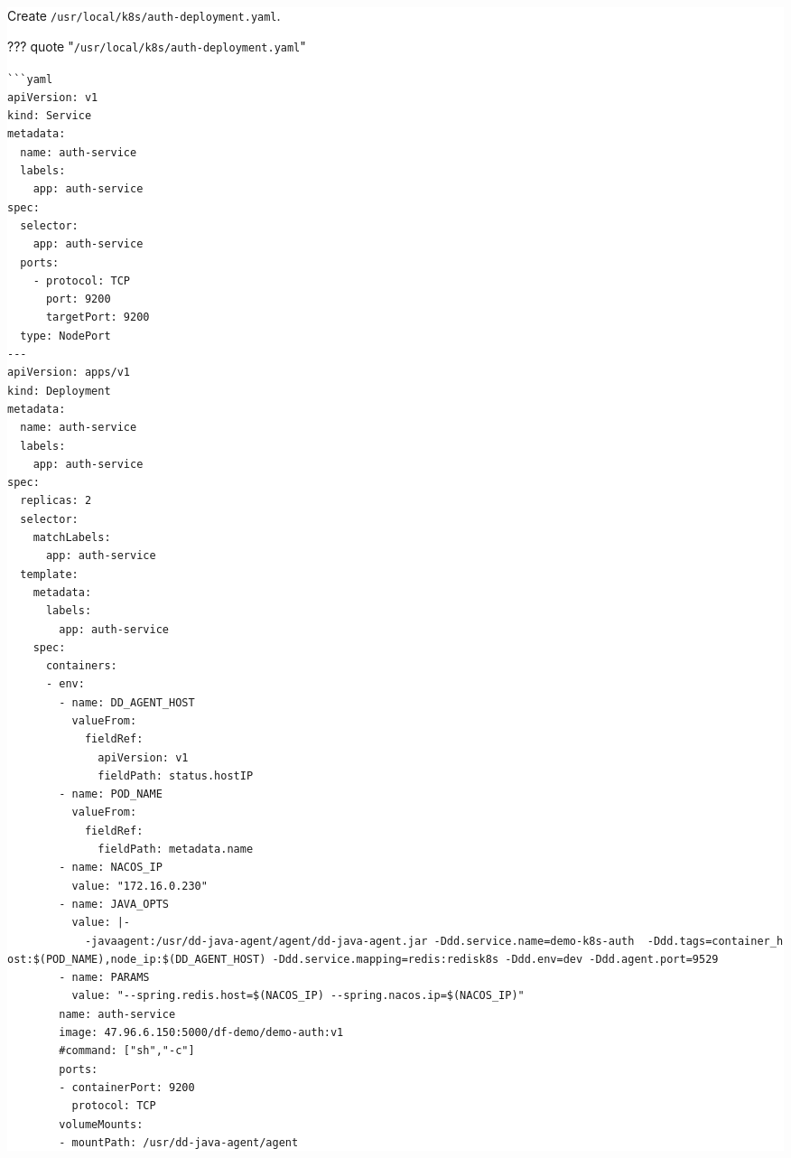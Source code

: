 Create `/usr/local/k8s/auth-deployment.yaml`.

??? quote "`/usr/local/k8s/auth-deployment.yaml`"

    ```yaml
    apiVersion: v1
    kind: Service
    metadata:
      name: auth-service
      labels:
        app: auth-service
    spec:
      selector:
        app: auth-service
      ports:
        - protocol: TCP
          port: 9200
          targetPort: 9200
      type: NodePort
    ---
    apiVersion: apps/v1
    kind: Deployment
    metadata:
      name: auth-service
      labels:
        app: auth-service
    spec:
      replicas: 2
      selector:
        matchLabels:
          app: auth-service
      template:
        metadata:
          labels:
            app: auth-service
        spec:
          containers:
          - env:
            - name: DD_AGENT_HOST
              valueFrom:
                fieldRef:
                  apiVersion: v1
                  fieldPath: status.hostIP
            - name: POD_NAME
              valueFrom:
                fieldRef:
                  fieldPath: metadata.name
            - name: NACOS_IP
              value: "172.16.0.230"
            - name: JAVA_OPTS
              value: |-
                -javaagent:/usr/dd-java-agent/agent/dd-java-agent.jar -Ddd.service.name=demo-k8s-auth  -Ddd.tags=container_host:$(POD_NAME),node_ip:$(DD_AGENT_HOST) -Ddd.service.mapping=redis:redisk8s -Ddd.env=dev -Ddd.agent.port=9529 
            - name: PARAMS
              value: "--spring.redis.host=$(NACOS_IP) --spring.nacos.ip=$(NACOS_IP)"
            name: auth-service
            image: 47.96.6.150:5000/df-demo/demo-auth:v1
            #command: ["sh","-c"]
            ports:
            - containerPort: 9200
              protocol: TCP
            volumeMounts:
            - mountPath: /usr/dd-java-agent/agent